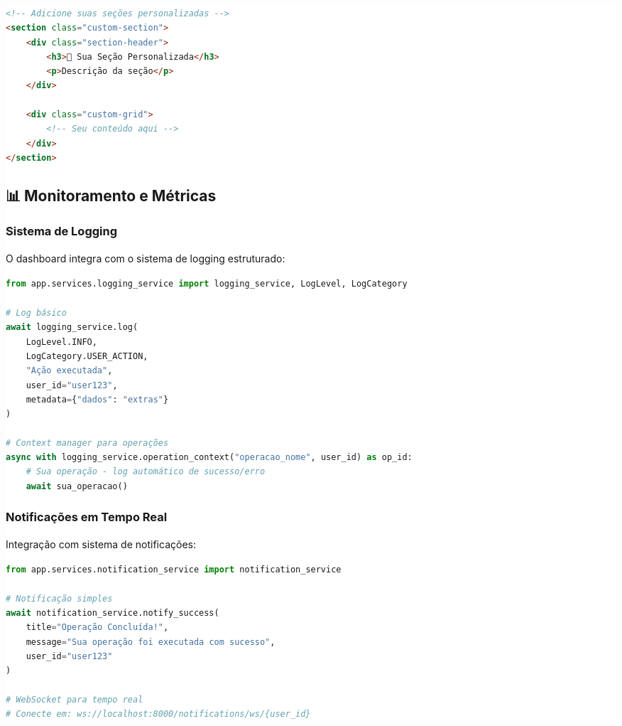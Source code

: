 ```html
<!-- Adicione suas seções personalizadas -->
<section class="custom-section">
    <div class="section-header">
        <h3>🎯 Sua Seção Personalizada</h3>
        <p>Descrição da seção</p>
    </div>
    
    <div class="custom-grid">
        <!-- Seu conteúdo aqui -->
    </div>
</section>
```

## 📊 Monitoramento e Métricas

### Sistema de Logging

O dashboard integra com o sistema de logging estruturado:

```python
from app.services.logging_service import logging_service, LogLevel, LogCategory

# Log básico
await logging_service.log(
    LogLevel.INFO,
    LogCategory.USER_ACTION,
    "Ação executada",
    user_id="user123",
    metadata={"dados": "extras"}
)

# Context manager para operações
async with logging_service.operation_context("operacao_nome", user_id) as op_id:
    # Sua operação - log automático de sucesso/erro
    await sua_operacao()
```

### Notificações em Tempo Real

Integração com sistema de notificações:

```python
from app.services.notification_service import notification_service

# Notificação simples
await notification_service.notify_success(
    title="Operação Concluída!",
    message="Sua operação foi executada com sucesso",
    user_id="user123"
)

# WebSocket para tempo real
# Conecte em: ws://localhost:8000/notifications/ws/{user_id}
```
